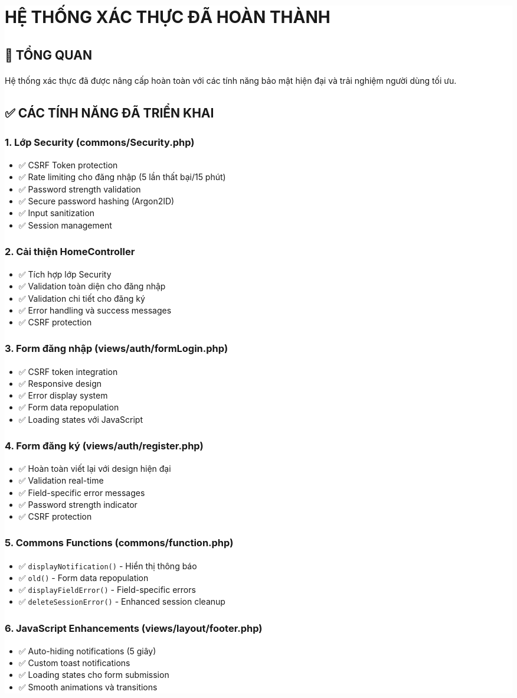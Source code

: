 # HỆ THỐNG XÁC THỰC ĐÃ HOÀN THÀNH

## 🎯 TỔNG QUAN
Hệ thống xác thực đã được nâng cấp hoàn toàn với các tính năng bảo mật hiện đại và trải nghiệm người dùng tối ưu.

## ✅ CÁC TÍNH NĂNG ĐÃ TRIỂN KHAI

### 1. **Lớp Security (commons/Security.php)**
- ✅ CSRF Token protection
- ✅ Rate limiting cho đăng nhập (5 lần thất bại/15 phút)
- ✅ Password strength validation
- ✅ Secure password hashing (Argon2ID)
- ✅ Input sanitization
- ✅ Session management

### 2. **Cải thiện HomeController**
- ✅ Tích hợp lớp Security
- ✅ Validation toàn diện cho đăng nhập
- ✅ Validation chi tiết cho đăng ký
- ✅ Error handling và success messages
- ✅ CSRF protection

### 3. **Form đăng nhập (views/auth/formLogin.php)**
- ✅ CSRF token integration
- ✅ Responsive design
- ✅ Error display system
- ✅ Form data repopulation
- ✅ Loading states với JavaScript

### 4. **Form đăng ký (views/auth/register.php)**
- ✅ Hoàn toàn viết lại với design hiện đại
- ✅ Validation real-time
- ✅ Field-specific error messages
- ✅ Password strength indicator
- ✅ CSRF protection

### 5. **Commons Functions (commons/function.php)**
- ✅ `displayNotification()` - Hiển thị thông báo
- ✅ `old()` - Form data repopulation
- ✅ `displayFieldError()` - Field-specific errors
- ✅ `deleteSessionError()` - Enhanced session cleanup

### 6. **JavaScript Enhancements (views/layout/footer.php)**
- ✅ Auto-hiding notifications (5 giây)
- ✅ Custom toast notifications
- ✅ Loading states cho form submission
- ✅ Smooth animations và transitions
